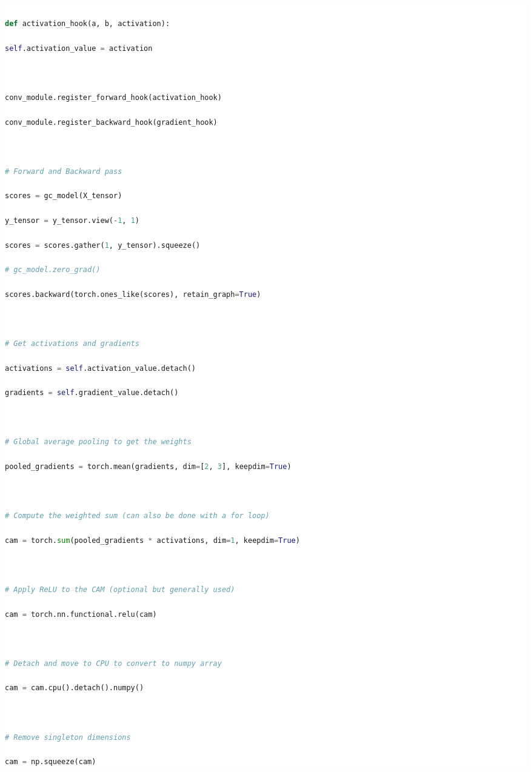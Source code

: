 ```python 

def activation_hook(a, b, activation):

self.activation_value = activation

  

conv_module.register_forward_hook(activation_hook)

conv_module.register_backward_hook(gradient_hook)

  

# Forward and Backward pass

scores = gc_model(X_tensor)

y_tensor = y_tensor.view(-1, 1)

scores = scores.gather(1, y_tensor).squeeze()

# gc_model.zero_grad()

scores.backward(torch.ones_like(scores), retain_graph=True)

  

# Get activations and gradients

activations = self.activation_value.detach()

gradients = self.gradient_value.detach()

  

# Global average pooling to get the weights

pooled_gradients = torch.mean(gradients, dim=[2, 3], keepdim=True)

  

# Compute the weighted sum (can also be done with a for loop)

cam = torch.sum(pooled_gradients * activations, dim=1, keepdim=True)

  

# Apply ReLU to the CAM (optional but generally used)

cam = torch.nn.functional.relu(cam)

  

# Detach and move to CPU to convert to numpy array

cam = cam.cpu().detach().numpy()

  

# Remove singleton dimensions

cam = np.squeeze(cam)

```